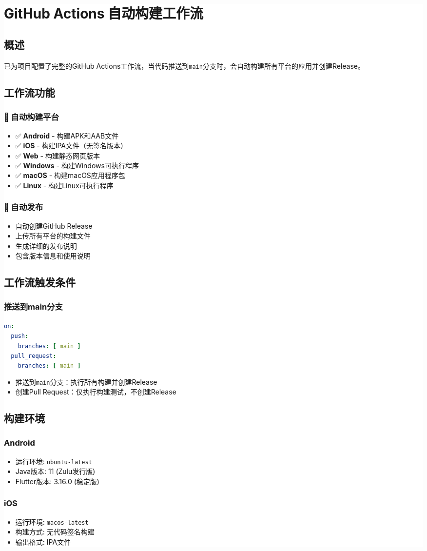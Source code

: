 # GitHub Actions 自动构建工作流

## 概述
已为项目配置了完整的GitHub Actions工作流，当代码推送到`main`分支时，会自动构建所有平台的应用并创建Release。

## 工作流功能

### 🔧 自动构建平台
- ✅ **Android** - 构建APK和AAB文件
- ✅ **iOS** - 构建IPA文件（无签名版本）
- ✅ **Web** - 构建静态网页版本
- ✅ **Windows** - 构建Windows可执行程序
- ✅ **macOS** - 构建macOS应用程序包
- ✅ **Linux** - 构建Linux可执行程序

### 🚀 自动发布
- 自动创建GitHub Release
- 上传所有平台的构建文件
- 生成详细的发布说明
- 包含版本信息和使用说明

## 工作流触发条件

### 推送到main分支
```yaml
on:
  push:
    branches: [ main ]
  pull_request:
    branches: [ main ]
```

- 推送到`main`分支：执行所有构建并创建Release
- 创建Pull Request：仅执行构建测试，不创建Release

## 构建环境

### Android
- 运行环境: `ubuntu-latest`
- Java版本: 11 (Zulu发行版)
- Flutter版本: 3.16.0 (稳定版)

### iOS
- 运行环境: `macos-latest`
- 构建方式: 无代码签名构建
- 输出格式: IPA文件
